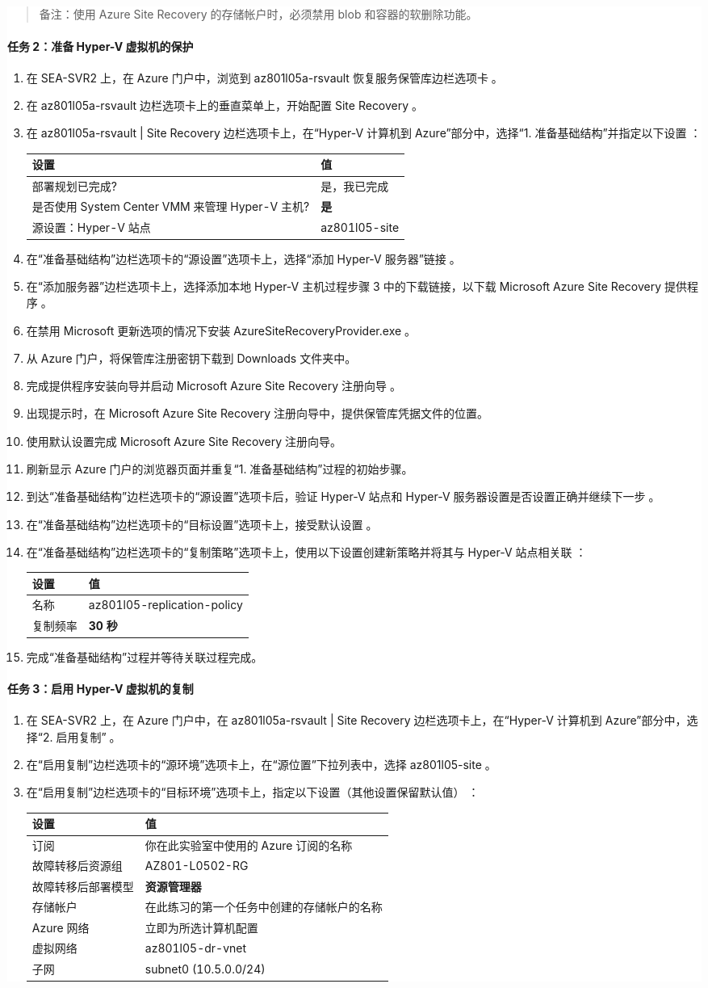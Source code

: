    > 备注：使用 Azure Site Recovery 的存储帐户时，必须禁用 blob 和容器的软删除功能。

#### <a name="task-2-prepare-protection-of-a-hyper-v-virtual-machine"></a>任务 2：准备 Hyper-V 虚拟机的保护

1. 在 SEA-SVR2 上，在 Azure 门户中，浏览到 az801l05a-rsvault 恢复服务保管库边栏选项卡 。 
1. 在 az801l05a-rsvault 边栏选项卡上的垂直菜单上，开始配置 Site Recovery 。
1. 在 az801l05a-rsvault \| Site Recovery 边栏选项卡上，在“Hyper-V 计算机到 Azure”部分中，选择“1. 准备基础结构”并指定以下设置  ：

   |设置|值|
   |---|---|
   |部署规划已完成?|是，我已完成|
   |是否使用 System Center VMM 来管理 Hyper-V 主机?|**是**|
   |源设置：Hyper-V 站点|az801l05-site|

1. 在“准备基础结构”边栏选项卡的“源设置”选项卡上，选择“添加 Hyper-V 服务器”链接  。 
1. 在“添加服务器”边栏选项卡上，选择添加本地 Hyper-V 主机过程步骤 3 中的下载链接，以下载 Microsoft Azure Site Recovery 提供程序 。
1. 在禁用 Microsoft 更新选项的情况下安装 AzureSiteRecoveryProvider.exe 。 
1. 从 Azure 门户，将保管库注册密钥下载到 Downloads 文件夹中。
1. 完成提供程序安装向导并启动 Microsoft Azure Site Recovery 注册向导 。
1. 出现提示时，在 Microsoft Azure Site Recovery 注册向导中，提供保管库凭据文件的位置。
1. 使用默认设置完成 Microsoft Azure Site Recovery 注册向导。 
1. 刷新显示 Azure 门户的浏览器页面并重复“1. 准备基础结构”过程的初始步骤。
1. 到达“准备基础结构”边栏选项卡的“源设置”选项卡后，验证 Hyper-V 站点和 Hyper-V 服务器设置是否设置正确并继续下一步   。 
1. 在“准备基础结构”边栏选项卡的“目标设置”选项卡上，接受默认设置 。
1. 在“准备基础结构”边栏选项卡的“复制策略”选项卡上，使用以下设置创建新策略并将其与 Hyper-V 站点相关联 ：

   |设置|值|
   |---|---|
   |名称|az801l05-replication-policy|
   |复制频率|**30 秒**|

1. 完成“准备基础结构”过程并等待关联过程完成。

#### <a name="task-3-enable-replication-of-a-hyper-v-virtual-machine"></a>任务 3：启用 Hyper-V 虚拟机的复制

1. 在 SEA-SVR2 上，在 Azure 门户中，在 az801l05a-rsvault \| Site Recovery 边栏选项卡上，在“Hyper-V 计算机到 Azure”部分中，选择“2. 启用复制”   。 
1. 在“启用复制”边栏选项卡的“源环境”选项卡上，在“源位置”下拉列表中，选择 az801l05-site   。
1. 在“启用复制”边栏选项卡的“目标环境”选项卡上，指定以下设置（其他设置保留默认值） ：

   |设置|值|
   |---|---|
   |订阅|你在此实验室中使用的 Azure 订阅的名称|
   |故障转移后资源组|AZ801-L0502-RG|
   |故障转移后部署模型|**资源管理器**|
   |存储帐户|在此练习的第一个任务中创建的存储帐户的名称|
   |Azure 网络|立即为所选计算机配置|
   |虚拟网络|az801l05-dr-vnet|
   |子网|subnet0 (10.5.0.0/24)|
